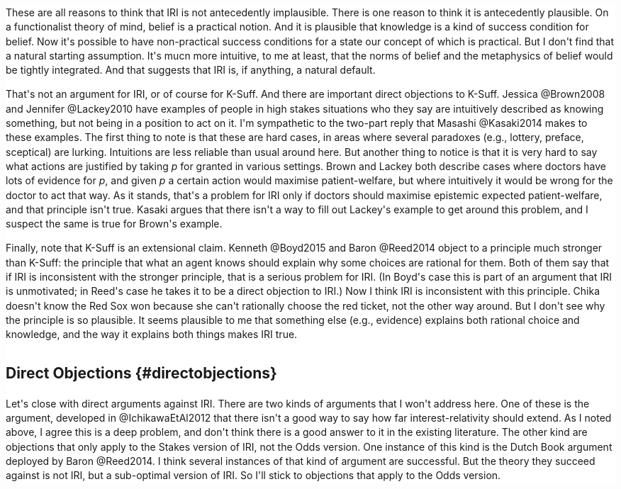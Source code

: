 These are all reasons to think that IRI is not antecedently implausible.
There is one reason to think it is antecedently plausible. On a
functionalist theory of mind, belief is a practical notion. And it is
plausible that knowledge is a kind of success condition for belief. Now
it's possible to have non-practical success conditions for a state our
concept of which is practical. But I don't find that a natural starting
assumption. It's mucn more intuitive, to me at least, that the norms of
belief and the metaphysics of belief would be tightly integrated. And
that suggests that IRI is, if anything, a natural default.

That's not an argument for IRI, or of course for K-Suff. And there are
important direct objections to K-Suff. Jessica @Brown2008 and Jennifer
@Lackey2010 have examples of people in high stakes situations who they
say are intuitively described as knowing something, but not being in a
position to act on it. I'm sympathetic to the two-part reply that
Masashi @Kasaki2014 makes to these examples. The first thing to note is
that these are hard cases, in areas where several paradoxes (e.g.,
lottery, preface, sceptical) are lurking. Intuitions are less reliable
than usual around here. But another thing to notice is that it is very
hard to say what actions are justified by taking *p* for granted in
various settings. Brown and Lackey both describe cases where doctors
have lots of evidence for *p*, and given *p* a certain action would
maximise patient-welfare, but where intuitively it would be wrong for
the doctor to act that way. As it stands, that's a problem for IRI only
if doctors should maximise epistemic expected patient-welfare, and that
principle isn't true. Kasaki argues that there isn't a way to fill out
Lackey's example to get around this problem, and I suspect the same is
true for Brown's example.

Finally, note that K-Suff is an extensional claim. Kenneth @Boyd2015 and
Baron @Reed2014 object to a principle much stronger than K-Suff: the
principle that what an agent knows should explain why some choices are
rational for them. Both of them say that if IRI is inconsistent with the
stronger principle, that is a serious problem for IRI. (In Boyd's case
this is part of an argument that IRI is unmotivated; in Reed's case he
takes it to be a direct objection to IRI.) Now I think IRI is
inconsistent with this principle. Chika doesn't know the Red Sox won
because she can't rationally choose the red ticket, not the other way
around. But I don't see why the principle is so plausible. It seems
plausible to me that something else (e.g., evidence) explains both
rational choice and knowledge, and the way it explains both things makes
IRI true.

## Direct Objections {#directobjections}

Let's close with direct arguments against IRI. There are two kinds of
arguments that I won't address here. One of these is the argument,
developed in @IchikawaEtAl2012 that there isn't a good way to say how
far interest-relativity should extend. As I noted above, I agree this is
a deep problem, and don't think there is a good answer to it in the
existing literature. The other kind are objections that only apply to
the Stakes version of IRI, not the Odds version. One instance of this
kind is the Dutch Book argument deployed by Baron @Reed2014. I think
several instances of that kind of argument are successful. But the
theory they succeed against is not IRI, but a sub-optimal version of
IRI. So I'll stick to objections that apply to the Odds version.
